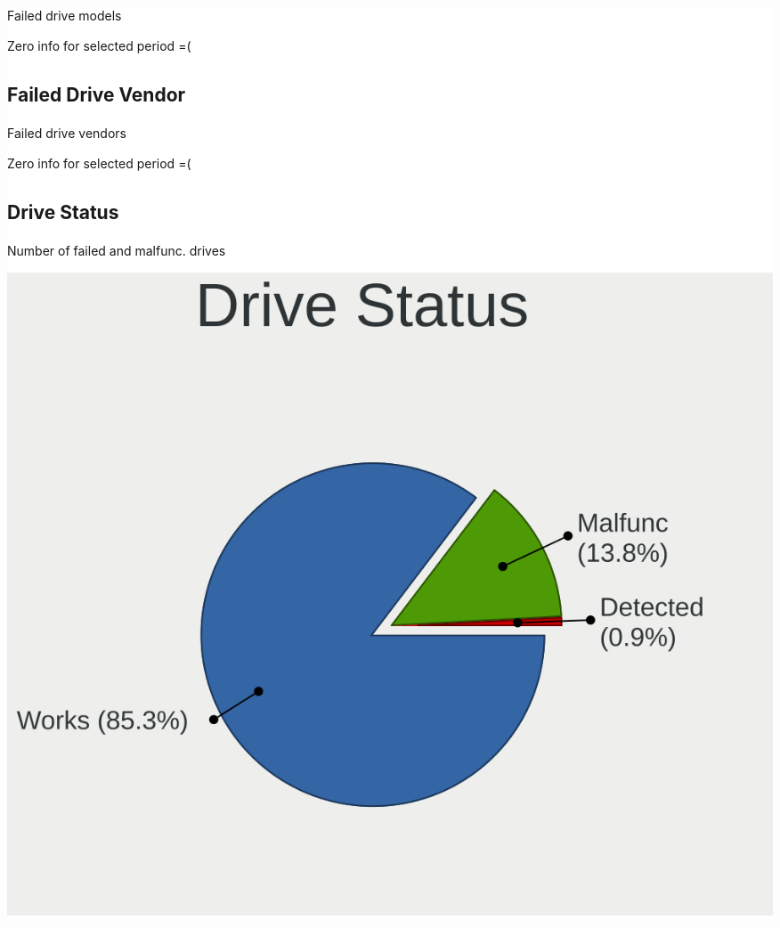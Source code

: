 Failed drive models

Zero info for selected period =(

Failed Drive Vendor
-------------------

Failed drive vendors

Zero info for selected period =(

Drive Status
------------

Number of failed and malfunc. drives

![Drive Status](./images/pie_chart_bsd/drive_status.svg)
